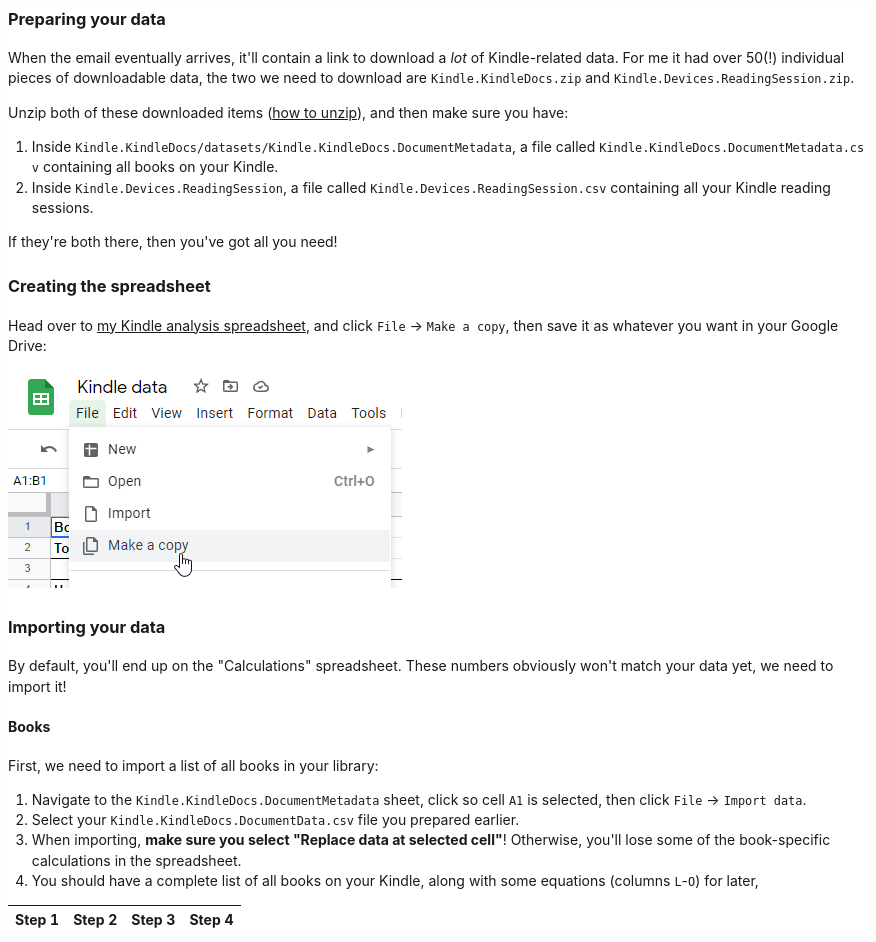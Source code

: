 ### Preparing your data 

When the email eventually arrives, it'll contain a link to download a *lot* of Kindle-related data. For me it had over 50(!) individual pieces of downloadable data, the two we need to download are `Kindle.KindleDocs.zip` and `Kindle.Devices.ReadingSession.zip`.

Unzip both of these downloaded items ([how to unzip](https://support.microsoft.com/en-us/windows/zip-and-unzip-files-f6dde0a7-0fec-8294-e1d3-703ed85e7ebc)), and then make sure you have:
1. Inside `Kindle.KindleDocs/datasets/Kindle.KindleDocs.DocumentMetadata`, a file called `Kindle.KindleDocs.DocumentMetadata.csv` containing all books on your Kindle.
2. Inside `Kindle.Devices.ReadingSession`, a file called `Kindle.Devices.ReadingSession.csv` containing all your Kindle reading sessions.

If they're both there, then you've got all you need!

### Creating the spreadsheet

Head over to [my Kindle analysis spreadsheet](https://docs.google.com/spreadsheets/d/1eH3KU0Htb_cMmO6-vij0pQBjInj9gX6-5KQACSqBj4s/edit?usp=sharing), and click `File` -> `Make a copy`, then save it as whatever you want in your Google Drive:

[![](/assets/images/2022/kindle-copy.png)](/assets/images/2022/kindle-copy.png)

### Importing your data

By default, you'll end up on the "Calculations" spreadsheet. These numbers obviously won't match your data yet, we need to import it!

#### Books

First, we need to import a list of all books in your library:

1. Navigate to the `Kindle.KindleDocs.DocumentMetadata` sheet, click so cell `A1` is selected, then click `File` -> `Import data`.
2. Select your `Kindle.KindleDocs.DocumentData.csv` file you prepared earlier.
3. When importing, **make sure you select "Replace data at selected cell"**! Otherwise, you'll lose some of the book-specific calculations in the spreadsheet.
4. You should have a complete list of all books on your Kindle, along with some equations (columns `L`-`O`) for later,

| Step 1 | Step 2 | Step 3 | Step 4 |
| -- | -- | -- | -- |